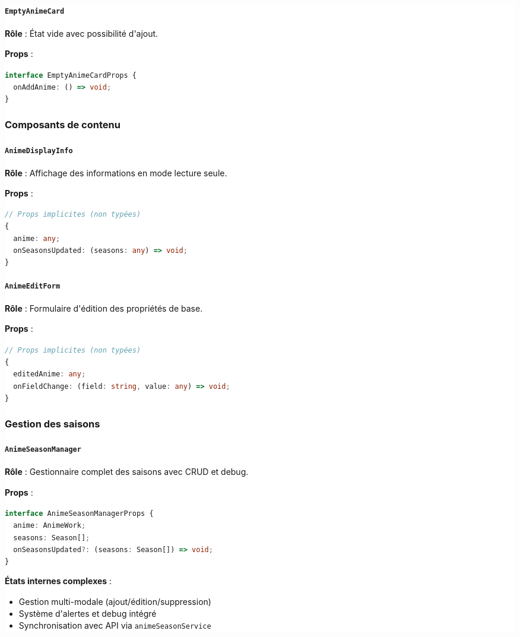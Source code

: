 #### `EmptyAnimeCard`
**Rôle** : État vide avec possibilité d'ajout.

**Props** :
```typescript
interface EmptyAnimeCardProps {
  onAddAnime: () => void;
}
```

### Composants de contenu

#### `AnimeDisplayInfo`
**Rôle** : Affichage des informations en mode lecture seule.

**Props** :
```typescript
// Props implicites (non typées)
{
  anime: any;
  onSeasonsUpdated: (seasons: any) => void;
}
```

#### `AnimeEditForm`
**Rôle** : Formulaire d'édition des propriétés de base.

**Props** :
```typescript
// Props implicites (non typées)
{
  editedAnime: any;
  onFieldChange: (field: string, value: any) => void;
}
```

### Gestion des saisons

#### `AnimeSeasonManager`
**Rôle** : Gestionnaire complet des saisons avec CRUD et debug.

**Props** :
```typescript
interface AnimeSeasonManagerProps {
  anime: AnimeWork;
  seasons: Season[];
  onSeasonsUpdated?: (seasons: Season[]) => void;
}
```

**États internes complexes** :
- Gestion multi-modale (ajout/édition/suppression)
- Système d'alertes et debug intégré
- Synchronisation avec API via `animeSeasonService`
